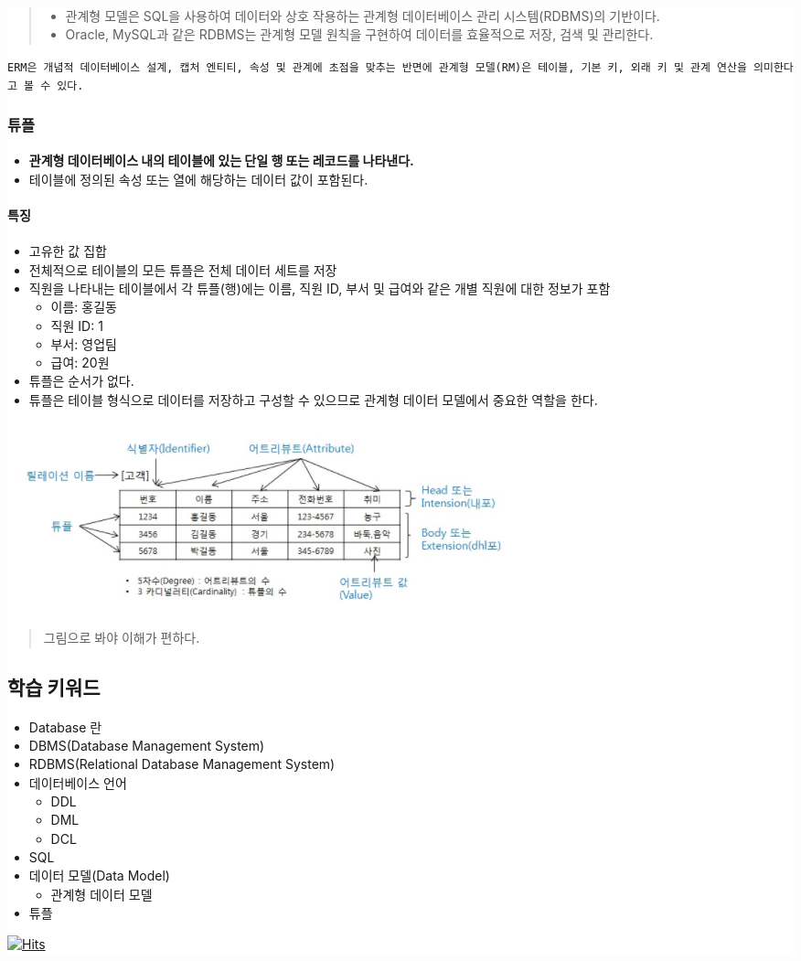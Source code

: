 > - 관계형 모델은 SQL을 사용하여 데이터와 상호 작용하는 관계형 데이터베이스 관리 시스템(RDBMS)의 기반이다.
> - Oracle, MySQL과 같은 RDBMS는 관계형 모델 원칙을 구현하여 데이터를 효율적으로 저장, 검색 및 관리한다.


`ERM은 개념적 데이터베이스 설계, 캡처 엔티티, 속성 및 관계에 초점을 맞추는 반면에 관계형 모델(RM)은 테이블, 기본 키, 외래 키 및 관계 연산을 의미한다고 볼 수 있다.`
   

   
### 튜플
- **관계형 데이터베이스 내의 테이블에 있는 단일 행 또는 레코드를 나타낸다.**
- 테이블에 정의된 속성 또는 열에 해당하는 데이터 값이 포함된다.

#### 특징
- 고유한 값 집합
- 전체적으로 테이블의 모든 튜플은 전체 데이터 세트를 저장
- 직원을 나타내는 테이블에서 각 튜플(행)에는 이름, 직원 ID, 부서 및 급여와 같은 개별 직원에 대한 정보가 포함
    - 이름: 홍길동
    - 직원 ID: 1
    - 부서: 영업팀
    - 급여: 20원
- 튜플은 순서가 없다.
- 튜플은 테이블 형식으로 데이터를 저장하고 구성할 수 있으므로 관계형 데이터 모델에서 중요한 역할을 한다.

   
![예시](./../../resources/images/tuple.png)


> 그림으로 봐야 이해가 편하다.




## 학습 키워드
- Database 란
- DBMS(Database Management System)
- RDBMS(Relational Database Management System)
- 데이터베이스 언어
    - DDL
    - DML
    - DCL
- SQL
- 데이터 모델(Data Model)
    - 관계형 데이터 모델
- 튜플



[![Hits](https://hits.sh/p-ej.gitbook.io/devroad-backend/megatera-backend/introduction.svg)](https://hits.sh/p-ej.gitbook.io/devroad-backend/megatera-backend/introduction/)